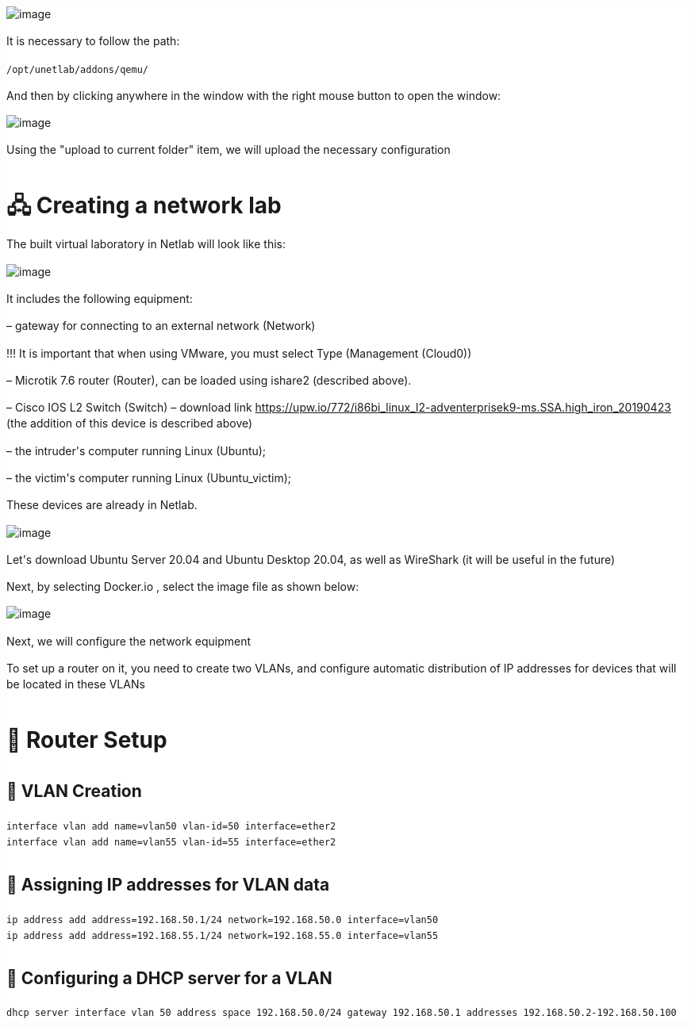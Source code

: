 ![image](https://github.com/AntonAndAnna/Arp-spoofing/assets/103459290/520db192-a217-4ffe-b422-6f4a91d8c21d)

It is necessary to follow the path:

```
/opt/unetlab/addons/qemu/
```

And then by clicking anywhere in the window with the right mouse button to open the window:

![image](https://github.com/AntonAndAnna/Arp-spoofing/assets/103459290/a0a60412-5d3a-4f92-93ad-7ac2f5a98980)

Using the "upload to current folder" item, we will upload the necessary configuration

# 🖧 Creating a network lab
The built virtual laboratory in Netlab will look like this:

![image](https://github.com/AntonAndAnna/Arp-spoofing/assets/103459290/9a2562e2-9a16-492f-b999-a2f9d84e88c0)

It includes the following equipment:

– gateway for connecting to an external network (Network)

!!! It is important that when using VMware, you must select Type (Management (Cloud0))

– Microtik 7.6 router (Router), can be loaded using ishare2 (described above).

– Cisco IOS L2 Switch (Switch) – download link https://upw.io/772/i86bi_linux_l2-adventerprisek9-ms.SSA.high_iron_20190423 (the addition of this device is described above)

– the intruder's computer running Linux (Ubuntu);

– the victim's computer running Linux (Ubuntu_victim);

These devices are already in Netlab.

![image](https://github.com/AntonAndAnna/Arp-spoofing/assets/103459290/886bf7e8-9547-4394-9433-66e02d87ae1b)

Let's download Ubuntu Server 20.04 and Ubuntu Desktop 20.04, as well as WireShark (it will be useful in the future)

Next, by selecting Docker.io , select the image file as shown below:

![image](https://github.com/AntonAndAnna/Arp-spoofing/assets/103459290/3fb79ca6-dfd6-4961-ade1-17bd19a62d0f)

Next, we will configure the network equipment

To set up a router on it, you need to create two VLANs, and configure automatic distribution of IP addresses for devices that will be located in these VLANs

# 🔧 Router Setup 
## 🔄 VLAN Creation
```
interface vlan add name=vlan50 vlan-id=50 interface=ether2
interface vlan add name=vlan55 vlan-id=55 interface=ether2
```
## 🔢 Assigning IP addresses for VLAN data
```
ip address add address=192.168.50.1/24 network=192.168.50.0 interface=vlan50
ip address add address=192.168.55.1/24 network=192.168.55.0 interface=vlan55
```
## 📡 Configuring a DHCP server for a VLAN
```
dhcp server interface vlan 50 address space 192.168.50.0/24 gateway 192.168.50.1 addresses 192.168.50.2-192.168.50.100
```